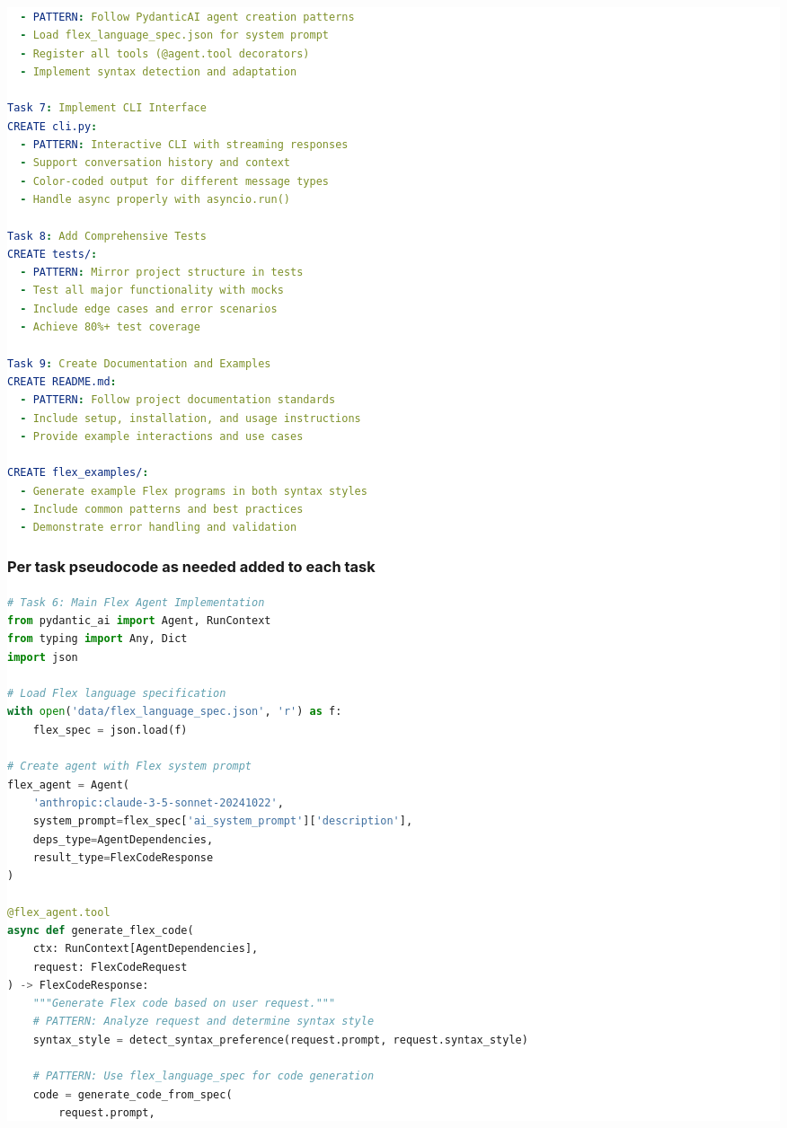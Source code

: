 ```yaml
  - PATTERN: Follow PydanticAI agent creation patterns
  - Load flex_language_spec.json for system prompt
  - Register all tools (@agent.tool decorators)
  - Implement syntax detection and adaptation

Task 7: Implement CLI Interface
CREATE cli.py:
  - PATTERN: Interactive CLI with streaming responses
  - Support conversation history and context
  - Color-coded output for different message types
  - Handle async properly with asyncio.run()

Task 8: Add Comprehensive Tests
CREATE tests/:
  - PATTERN: Mirror project structure in tests
  - Test all major functionality with mocks
  - Include edge cases and error scenarios
  - Achieve 80%+ test coverage

Task 9: Create Documentation and Examples
CREATE README.md:
  - PATTERN: Follow project documentation standards
  - Include setup, installation, and usage instructions
  - Provide example interactions and use cases

CREATE flex_examples/:
  - Generate example Flex programs in both syntax styles
  - Include common patterns and best practices
  - Demonstrate error handling and validation
```

### Per task pseudocode as needed added to each task

```python
# Task 6: Main Flex Agent Implementation
from pydantic_ai import Agent, RunContext
from typing import Any, Dict
import json

# Load Flex language specification
with open('data/flex_language_spec.json', 'r') as f:
    flex_spec = json.load(f)

# Create agent with Flex system prompt
flex_agent = Agent(
    'anthropic:claude-3-5-sonnet-20241022',
    system_prompt=flex_spec['ai_system_prompt']['description'],
    deps_type=AgentDependencies,
    result_type=FlexCodeResponse
)

@flex_agent.tool
async def generate_flex_code(
    ctx: RunContext[AgentDependencies],
    request: FlexCodeRequest
) -> FlexCodeResponse:
    """Generate Flex code based on user request."""
    # PATTERN: Analyze request and determine syntax style
    syntax_style = detect_syntax_preference(request.prompt, request.syntax_style)
    
    # PATTERN: Use flex_language_spec for code generation
    code = generate_code_from_spec(
        request.prompt,
```